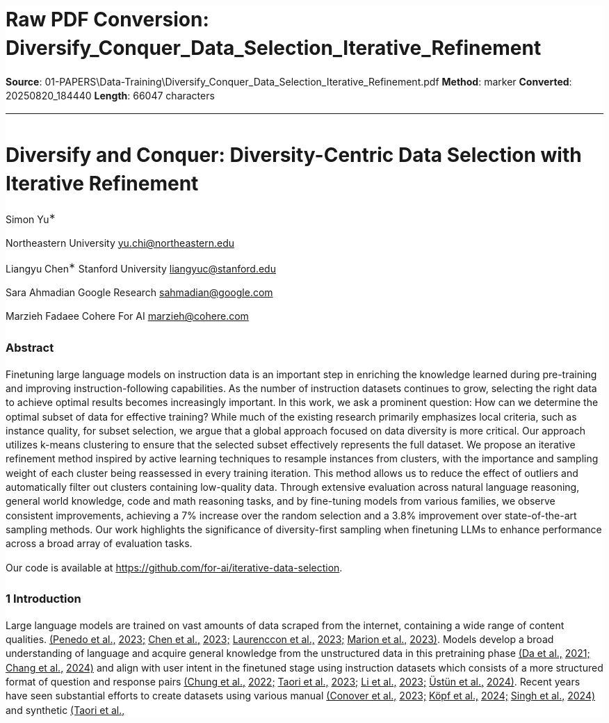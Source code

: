 # Raw PDF Conversion: Diversify_Conquer_Data_Selection_Iterative_Refinement

**Source**: 01-PAPERS\Data-Training\Diversify_Conquer_Data_Selection_Iterative_Refinement.pdf
**Method**: marker
**Converted**: 20250820_184440
**Length**: 66047 characters

---

# Diversify and Conquer: Diversity-Centric Data Selection with Iterative Refinement

Simon Yu<sup>∗</sup>

Northeastern University [yu.chi@northeastern.edu](mailto:yu.chi@northeastern.edu)

Liangyu Chen<sup>∗</sup> Stanford University [liangyuc@stanford.edu](mailto:liangyuc@stanford.edu)

Sara Ahmadian Google Research [sahmadian@google.com](mailto:sahmadian@google.com)

Marzieh Fadaee Cohere For AI [marzieh@cohere.com](mailto:marzieh@cohere.com)

### Abstract

Finetuning large language models on instruction data is an important step in enriching the knowledge learned during pre-training and improving instruction-following capabilities. As the number of instruction datasets continues to grow, selecting the right data to achieve optimal results becomes increasingly important. In this work, we ask a prominent question: How can we determine the optimal subset of data for effective training? While much of the existing research primarily emphasizes local criteria, such as instance quality, for subset selection, we argue that a global approach focused on data diversity is more critical. Our approach utilizes k-means clustering to ensure that the selected subset effectively represents the full dataset. We propose an iterative refinement method inspired by active learning techniques to resample instances from clusters, with the importance and sampling weight of each cluster being reassessed in every training iteration. This method allows us to reduce the effect of outliers and automatically filter out clusters containing low-quality data. Through extensive evaluation across natural language reasoning, general world knowledge, code and math reasoning tasks, and by fine-tuning models from various families, we observe consistent improvements, achieving a 7% increase over the random selection and a 3.8% improvement over state-of-the-art sampling methods. Our work highlights the significance of diversity-first sampling when finetuning LLMs to enhance performance across a broad array of evaluation tasks.

Our code is available at <https://github.com/for-ai/iterative-data-selection>.

### 1 Introduction

Large language models are trained on vast amounts of data scraped from the internet, containing a wide range of content qualities. [\(Penedo et al.,](#page-15-0) [2023;](#page-15-0) [Chen et al.,](#page-13-0) [2023;](#page-13-0) [Laurenccon et al.,](#page-14-0) [2023;](#page-14-0) [Marion et al.,](#page-14-1) [2023\)](#page-14-1). Models develop a broad understanding of language and acquire general knowledge from the unstructured data in this pretraining phase [\(Da et al.,](#page-13-1) [2021;](#page-13-1) [Chang et al.,](#page-13-2) [2024\)](#page-13-2) and align with user intent in the finetuned stage using instruction datasets which consists of a more structured format of question and response pairs [\(Chung et al.,](#page-13-3) [2022;](#page-13-3) [Taori et al.,](#page-15-1) [2023;](#page-15-1) [Li et al.,](#page-14-2) [2023;](#page-14-2) [Üstün et al.,](#page-15-2) [2024\)](#page-15-2). Recent years have seen substantial efforts to create datasets using various manual [\(Conover et al.,](#page-13-4) [2023;](#page-13-4) [Köpf et al.,](#page-14-3) [2024;](#page-14-3) [Singh et al.,](#page-15-3) [2024\)](#page-15-3) and synthetic [\(Taori et al.,](#page-15-1)
